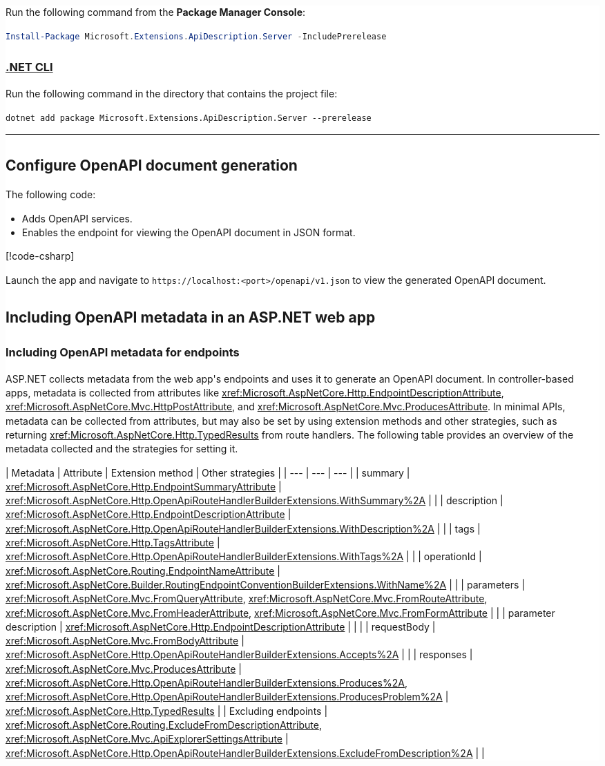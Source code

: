 Run the following command from the **Package Manager Console**:

 ```powershell
 Install-Package Microsoft.Extensions.ApiDescription.Server -IncludePrerelease
```

### [.NET CLI](#tab/net-cli)

Run the following command in the directory that contains the project file:

```dotnetcli
dotnet add package Microsoft.Extensions.ApiDescription.Server --prerelease
```
---

## Configure OpenAPI document generation

The following code:

* Adds OpenAPI services.
* Enables the endpoint for viewing the OpenAPI document in JSON format.

[!code-csharp[](~/fundamentals/minimal-apis/9.0-samples/WebMinOpenApi/Program.cs?name=snippet_first&highlight=3,7)]

Launch the app and navigate to `https://localhost:<port>/openapi/v1.json` to view the generated OpenAPI document.

## Including OpenAPI metadata in an ASP.NET web app

### Including OpenAPI metadata for endpoints

ASP.NET collects metadata from the web app's endpoints and uses it to generate an OpenAPI document.
In controller-based apps, metadata is collected from attributes like <xref:Microsoft.AspNetCore.Http.EndpointDescriptionAttribute>, <xref:Microsoft.AspNetCore.Mvc.HttpPostAttribute>,
and <xref:Microsoft.AspNetCore.Mvc.ProducesAttribute>.
In minimal APIs, metadata can be collected from attributes, but may also be set by using extension methods
and other strategies, such as returning <xref:Microsoft.AspNetCore.Http.TypedResults> from route handlers.
The following table provides an overview of the metadata collected and the strategies for setting it.

| Metadata | Attribute | Extension method | Other strategies |
| --- | --- | --- |
| summary | <xref:Microsoft.AspNetCore.Http.EndpointSummaryAttribute> | <xref:Microsoft.AspNetCore.Http.OpenApiRouteHandlerBuilderExtensions.WithSummary%2A> | |
| description | <xref:Microsoft.AspNetCore.Http.EndpointDescriptionAttribute> | <xref:Microsoft.AspNetCore.Http.OpenApiRouteHandlerBuilderExtensions.WithDescription%2A> | |
| tags | <xref:Microsoft.AspNetCore.Http.TagsAttribute> | <xref:Microsoft.AspNetCore.Http.OpenApiRouteHandlerBuilderExtensions.WithTags%2A> | |
| operationId | <xref:Microsoft.AspNetCore.Routing.EndpointNameAttribute> | <xref:Microsoft.AspNetCore.Builder.RoutingEndpointConventionBuilderExtensions.WithName%2A> | |
| parameters | <xref:Microsoft.AspNetCore.Mvc.FromQueryAttribute>, <xref:Microsoft.AspNetCore.Mvc.FromRouteAttribute>, <xref:Microsoft.AspNetCore.Mvc.FromHeaderAttribute>, <xref:Microsoft.AspNetCore.Mvc.FromFormAttribute> | |
| parameter description | <xref:Microsoft.AspNetCore.Http.EndpointDescriptionAttribute> | | |
| requestBody | <xref:Microsoft.AspNetCore.Mvc.FromBodyAttribute> | <xref:Microsoft.AspNetCore.Http.OpenApiRouteHandlerBuilderExtensions.Accepts%2A> | |
| responses | <xref:Microsoft.AspNetCore.Mvc.ProducesAttribute> | <xref:Microsoft.AspNetCore.Http.OpenApiRouteHandlerBuilderExtensions.Produces%2A>, <xref:Microsoft.AspNetCore.Http.OpenApiRouteHandlerBuilderExtensions.ProducesProblem%2A> | <xref:Microsoft.AspNetCore.Http.TypedResults> |
| Excluding endpoints | <xref:Microsoft.AspNetCore.Routing.ExcludeFromDescriptionAttribute>, <xref:Microsoft.AspNetCore.Mvc.ApiExplorerSettingsAttribute> | <xref:Microsoft.AspNetCore.Http.OpenApiRouteHandlerBuilderExtensions.ExcludeFromDescription%2A> | |

